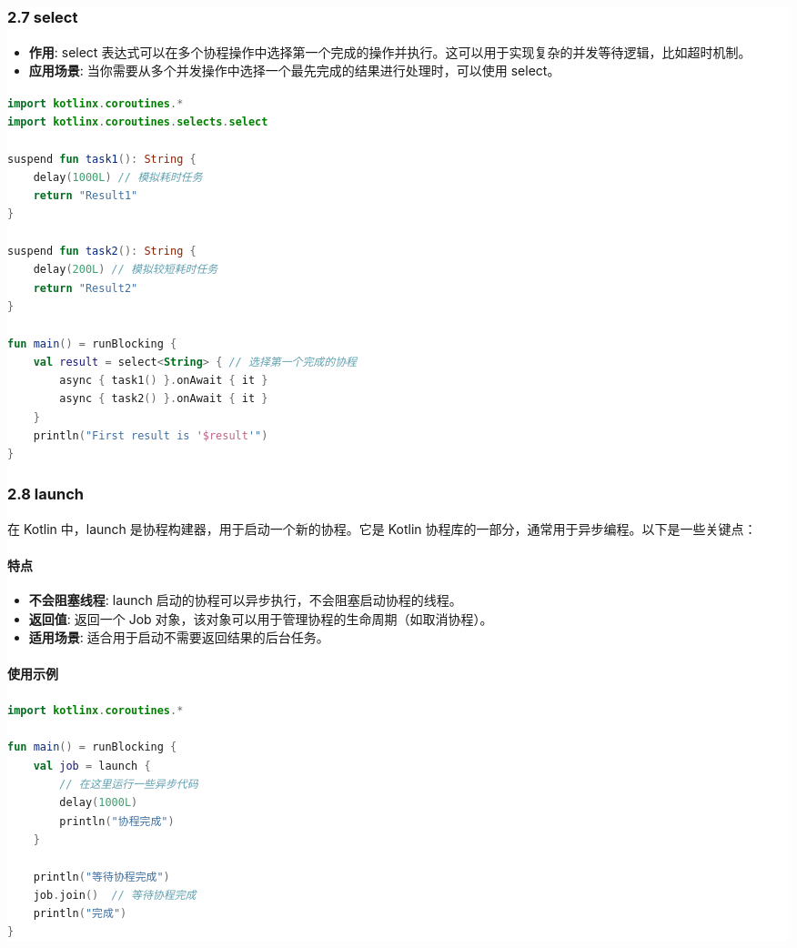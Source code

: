 ### 2.7 select

+ **作用**: select 表达式可以在多个协程操作中选择第一个完成的操作并执行。这可以用于实现复杂的并发等待逻辑，比如超时机制。
+ **应用场景**: 当你需要从多个并发操作中选择一个最先完成的结果进行处理时，可以使用 select。

```kotlin
import kotlinx.coroutines.*
import kotlinx.coroutines.selects.select

suspend fun task1(): String {
    delay(1000L) // 模拟耗时任务
    return "Result1"
}

suspend fun task2(): String {
    delay(200L) // 模拟较短耗时任务
    return "Result2"
}

fun main() = runBlocking {
    val result = select<String> { // 选择第一个完成的协程
        async { task1() }.onAwait { it }
        async { task2() }.onAwait { it }
    }
    println("First result is '$result'")
}
```

### 2.8 launch
在 Kotlin 中，launch 是协程构建器，用于启动一个新的协程。它是 Kotlin 协程库的一部分，通常用于异步编程。以下是一些关键点：

#### 特点
+ **不会阻塞线程**: launch 启动的协程可以异步执行，不会阻塞启动协程的线程。
+ **返回值**: 返回一个 Job 对象，该对象可以用于管理协程的生命周期（如取消协程）。
+ **适用场景**: 适合用于启动不需要返回结果的后台任务。

#### 使用示例

```kotlin
import kotlinx.coroutines.*

fun main() = runBlocking {
    val job = launch {
        // 在这里运行一些异步代码
        delay(1000L)
        println("协程完成")
    }

    println("等待协程完成")
    job.join()  // 等待协程完成
    println("完成")
}
```
